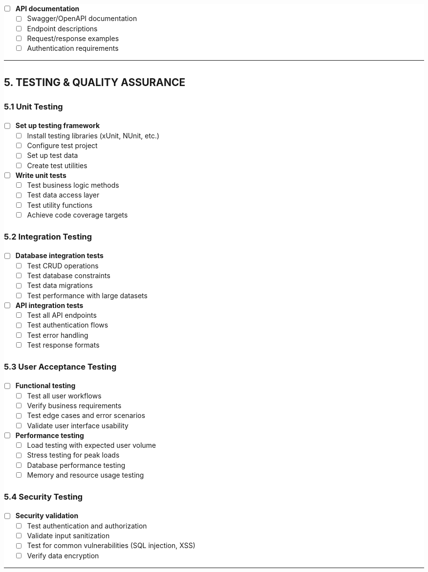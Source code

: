- [ ] **API documentation**
  - [ ] Swagger/OpenAPI documentation
  - [ ] Endpoint descriptions
  - [ ] Request/response examples
  - [ ] Authentication requirements

---

## 5. TESTING & QUALITY ASSURANCE

### 5.1 Unit Testing
- [ ] **Set up testing framework**
  - [ ] Install testing libraries (xUnit, NUnit, etc.)
  - [ ] Configure test project
  - [ ] Set up test data
  - [ ] Create test utilities

- [ ] **Write unit tests**
  - [ ] Test business logic methods
  - [ ] Test data access layer
  - [ ] Test utility functions
  - [ ] Achieve code coverage targets

### 5.2 Integration Testing
- [ ] **Database integration tests**
  - [ ] Test CRUD operations
  - [ ] Test database constraints
  - [ ] Test data migrations
  - [ ] Test performance with large datasets

- [ ] **API integration tests**
  - [ ] Test all API endpoints
  - [ ] Test authentication flows
  - [ ] Test error handling
  - [ ] Test response formats

### 5.3 User Acceptance Testing
- [ ] **Functional testing**
  - [ ] Test all user workflows
  - [ ] Verify business requirements
  - [ ] Test edge cases and error scenarios
  - [ ] Validate user interface usability

- [ ] **Performance testing**
  - [ ] Load testing with expected user volume
  - [ ] Stress testing for peak loads
  - [ ] Database performance testing
  - [ ] Memory and resource usage testing

### 5.4 Security Testing
- [ ] **Security validation**
  - [ ] Test authentication and authorization
  - [ ] Validate input sanitization
  - [ ] Test for common vulnerabilities (SQL injection, XSS)
  - [ ] Verify data encryption

---